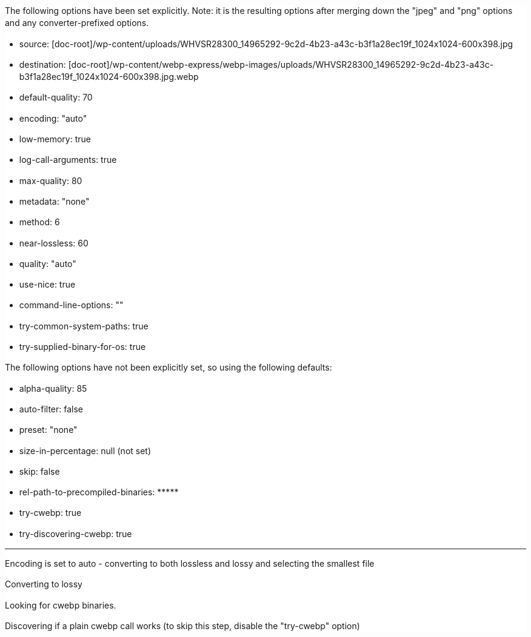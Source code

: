 The following options have been set explicitly. Note: it is the resulting options after merging down the "jpeg" and "png" options and any converter-prefixed options.

- source: [doc-root]/wp-content/uploads/WHVSR28300_14965292-9c2d-4b23-a43c-b3f1a28ec19f_1024x1024-600x398.jpg

- destination: [doc-root]/wp-content/webp-express/webp-images/uploads/WHVSR28300_14965292-9c2d-4b23-a43c-b3f1a28ec19f_1024x1024-600x398.jpg.webp

- default-quality: 70

- encoding: "auto"

- low-memory: true

- log-call-arguments: true

- max-quality: 80

- metadata: "none"

- method: 6

- near-lossless: 60

- quality: "auto"

- use-nice: true

- command-line-options: ""

- try-common-system-paths: true

- try-supplied-binary-for-os: true


The following options have not been explicitly set, so using the following defaults:

- alpha-quality: 85

- auto-filter: false

- preset: "none"

- size-in-percentage: null (not set)

- skip: false

- rel-path-to-precompiled-binaries: *****

- try-cwebp: true

- try-discovering-cwebp: true

------------


Encoding is set to auto - converting to both lossless and lossy and selecting the smallest file


Converting to lossy

Looking for cwebp binaries.

Discovering if a plain cwebp call works (to skip this step, disable the "try-cwebp" option)
